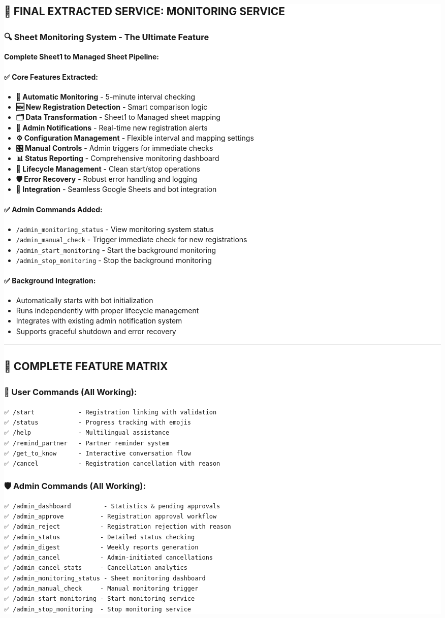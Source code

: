 
## **🚀 FINAL EXTRACTED SERVICE: MONITORING SERVICE**

### **🔍 Sheet Monitoring System - The Ultimate Feature**

**Complete Sheet1 to Managed Sheet Pipeline:**

#### **✅ Core Features Extracted:**
- **🔄 Automatic Monitoring** - 5-minute interval checking
- **🆕 New Registration Detection** - Smart comparison logic  
- **🗂️ Data Transformation** - Sheet1 to Managed sheet mapping
- **📢 Admin Notifications** - Real-time new registration alerts
- **⚙️ Configuration Management** - Flexible interval and mapping settings
- **🎛️ Manual Controls** - Admin triggers for immediate checks
- **📊 Status Reporting** - Comprehensive monitoring dashboard
- **🔄 Lifecycle Management** - Clean start/stop operations
- **🛡️ Error Recovery** - Robust error handling and logging
- **🔧 Integration** - Seamless Google Sheets and bot integration

#### **✅ Admin Commands Added:**
- `/admin_monitoring_status` - View monitoring system status
- `/admin_manual_check` - Trigger immediate check for new registrations
- `/admin_start_monitoring` - Start the background monitoring
- `/admin_stop_monitoring` - Stop the background monitoring

#### **✅ Background Integration:**
- Automatically starts with bot initialization
- Runs independently with proper lifecycle management
- Integrates with existing admin notification system
- Supports graceful shutdown and error recovery

---

## **💎 COMPLETE FEATURE MATRIX**

### **👥 User Commands (All Working):**
```
✅ /start            - Registration linking with validation
✅ /status           - Progress tracking with emojis  
✅ /help             - Multilingual assistance
✅ /remind_partner   - Partner reminder system
✅ /get_to_know      - Interactive conversation flow
✅ /cancel           - Registration cancellation with reason
```

### **🛡️ Admin Commands (All Working):**
```
✅ /admin_dashboard         - Statistics & pending approvals
✅ /admin_approve          - Registration approval workflow
✅ /admin_reject           - Registration rejection with reason
✅ /admin_status           - Detailed status checking
✅ /admin_digest           - Weekly reports generation
✅ /admin_cancel           - Admin-initiated cancellations
✅ /admin_cancel_stats     - Cancellation analytics
✅ /admin_monitoring_status - Sheet monitoring dashboard
✅ /admin_manual_check     - Manual monitoring trigger
✅ /admin_start_monitoring - Start monitoring service
✅ /admin_stop_monitoring  - Stop monitoring service
```
